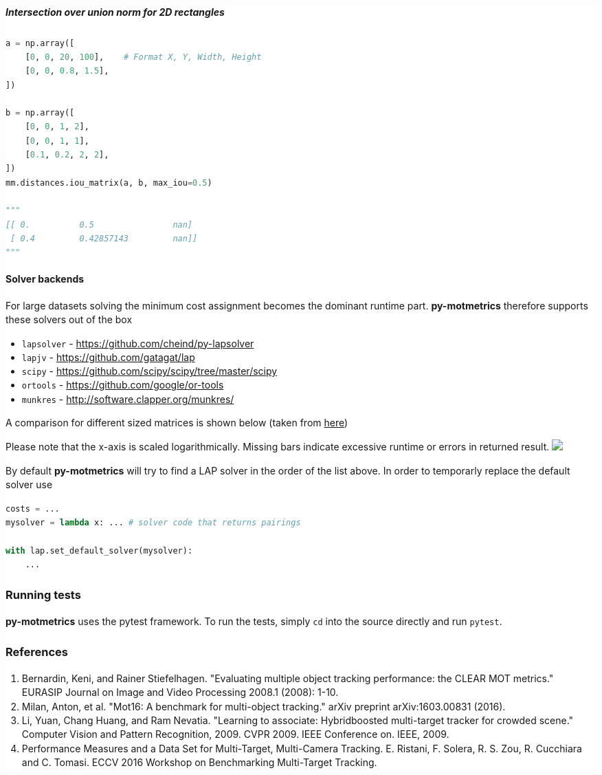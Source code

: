##### Intersection over union norm for 2D rectangles
```python
a = np.array([
    [0, 0, 20, 100],    # Format X, Y, Width, Height
    [0, 0, 0.8, 1.5],
])

b = np.array([
    [0, 0, 1, 2],
    [0, 0, 1, 1],
    [0.1, 0.2, 2, 2],
])
mm.distances.iou_matrix(a, b, max_iou=0.5)

"""
[[ 0.          0.5                nan]
 [ 0.4         0.42857143         nan]]
"""
```

<a name="SolverBackends"></a>
#### Solver backends
For large datasets solving the minimum cost assignment becomes the dominant runtime part. **py-motmetrics** therefore supports these solvers out of the box
  - `lapsolver` - https://github.com/cheind/py-lapsolver
  - `lapjv` - https://github.com/gatagat/lap
  - `scipy` - https://github.com/scipy/scipy/tree/master/scipy  
  - `ortools` - https://github.com/google/or-tools
  - `munkres` - http://software.clapper.org/munkres/

A comparison for different sized matrices is shown below (taken from [here](https://github.com/cheind/py-lapsolver#benchmarks))

Please note that the x-axis is scaled logarithmically. Missing bars indicate excessive runtime or errors in returned result. 
![](https://github.com/cheind/py-lapsolver/raw/master/lapsolver/etc/benchmark-dtype-numpy.float32.png)

By default **py-motmetrics** will try to find a LAP solver in the order of the list above. In order to temporarly replace the default solver use

```python
costs = ...
mysolver = lambda x: ... # solver code that returns pairings

with lap.set_default_solver(mysolver): 
    ...
```

### Running tests
**py-motmetrics** uses the pytest framework. To run the tests, simply `cd` into the source directly and run `pytest`.

<a name="References"></a>
### References
1. Bernardin, Keni, and Rainer Stiefelhagen. "Evaluating multiple object tracking performance: the CLEAR MOT metrics." 
EURASIP Journal on Image and Video Processing 2008.1 (2008): 1-10.
2. Milan, Anton, et al. "Mot16: A benchmark for multi-object tracking." arXiv preprint arXiv:1603.00831 (2016).
3. Li, Yuan, Chang Huang, and Ram Nevatia. "Learning to associate: Hybridboosted multi-target tracker for crowded scene." 
Computer Vision and Pattern Recognition, 2009. CVPR 2009. IEEE Conference on. IEEE, 2009.
4. Performance Measures and a Data Set for Multi-Target, Multi-Camera Tracking. E. Ristani, F. Solera, R. S. Zou, R. Cucchiara and C. Tomasi. ECCV 2016 Workshop on Benchmarking Multi-Target Tracking.


[Pandas]: http://pandas.pydata.org/
[MOTChallenge]: https://motchallenge.net/
[devkit]: https://motchallenge.net/devkit/